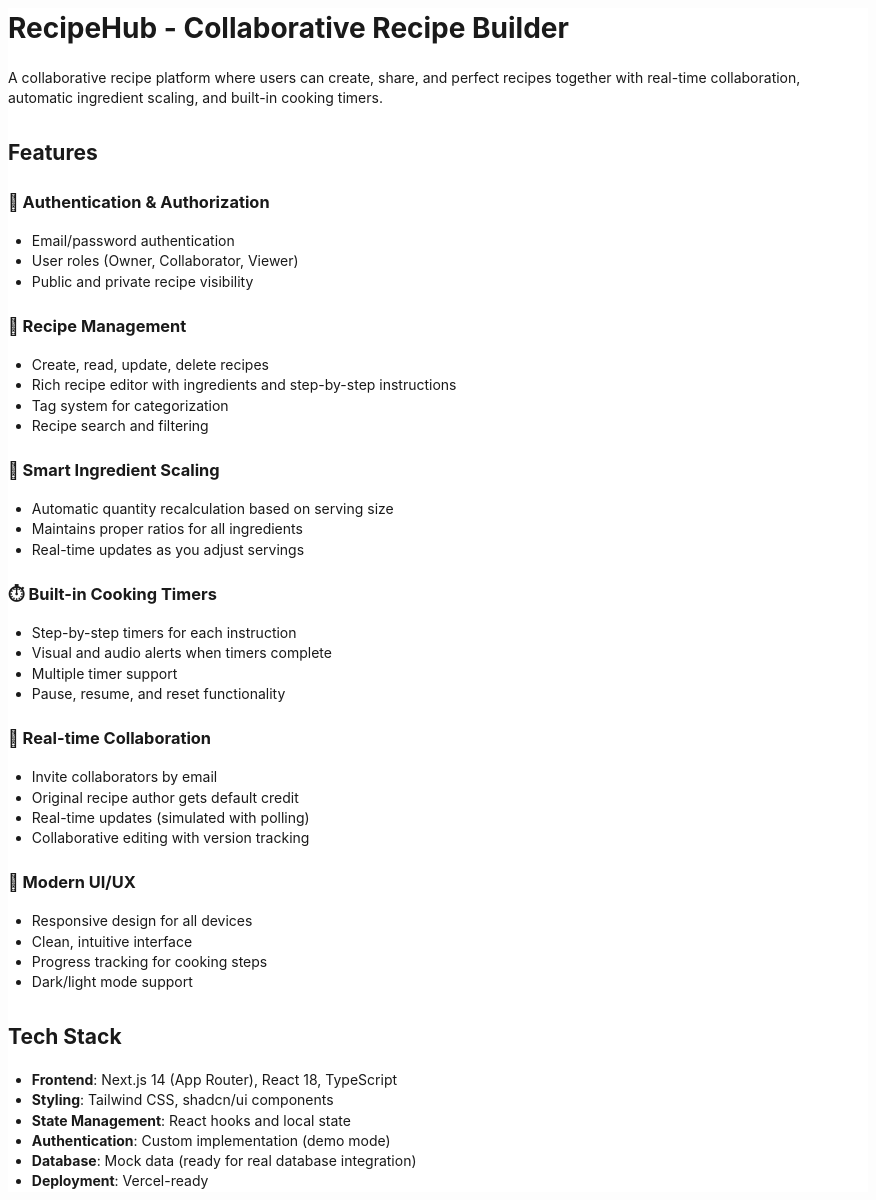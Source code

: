 # RecipeHub - Collaborative Recipe Builder

A collaborative recipe platform where users can create, share, and perfect recipes together with real-time collaboration, automatic ingredient scaling, and built-in cooking timers.

## Features

### 🔐 Authentication & Authorization
- Email/password authentication
- User roles (Owner, Collaborator, Viewer)
- Public and private recipe visibility

### 📝 Recipe Management
- Create, read, update, delete recipes
- Rich recipe editor with ingredients and step-by-step instructions
- Tag system for categorization
- Recipe search and filtering

### 📏 Smart Ingredient Scaling
- Automatic quantity recalculation based on serving size
- Maintains proper ratios for all ingredients
- Real-time updates as you adjust servings

### ⏱️ Built-in Cooking Timers
- Step-by-step timers for each instruction
- Visual and audio alerts when timers complete
- Multiple timer support
- Pause, resume, and reset functionality

### 👥 Real-time Collaboration
- Invite collaborators by email
- Original recipe author gets default credit
- Real-time updates (simulated with polling)
- Collaborative editing with version tracking

### 🎨 Modern UI/UX
- Responsive design for all devices
- Clean, intuitive interface
- Progress tracking for cooking steps
- Dark/light mode support

## Tech Stack

- **Frontend**: Next.js 14 (App Router), React 18, TypeScript
- **Styling**: Tailwind CSS, shadcn/ui components
- **State Management**: React hooks and local state
- **Authentication**: Custom implementation (demo mode)
- **Database**: Mock data (ready for real database integration)
- **Deployment**: Vercel-ready
